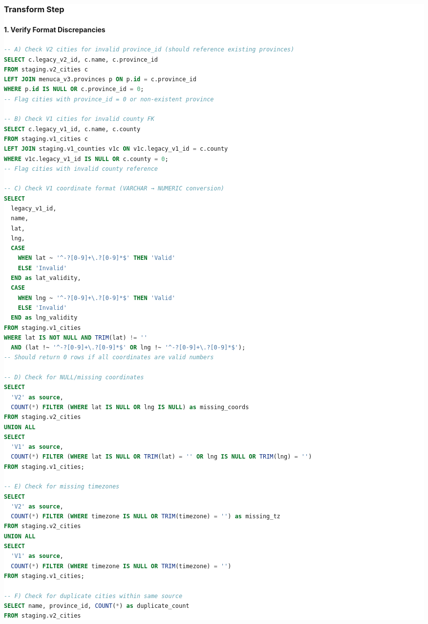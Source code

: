 
### Transform Step

#### 1. Verify Format Discrepancies

```sql
-- A) Check V2 cities for invalid province_id (should reference existing provinces)
SELECT c.legacy_v2_id, c.name, c.province_id
FROM staging.v2_cities c
LEFT JOIN menuca_v3.provinces p ON p.id = c.province_id
WHERE p.id IS NULL OR c.province_id = 0;
-- Flag cities with province_id = 0 or non-existent province

-- B) Check V1 cities for invalid county FK
SELECT c.legacy_v1_id, c.name, c.county
FROM staging.v1_cities c
LEFT JOIN staging.v1_counties v1c ON v1c.legacy_v1_id = c.county
WHERE v1c.legacy_v1_id IS NULL OR c.county = 0;
-- Flag cities with invalid county reference

-- C) Check V1 coordinate format (VARCHAR → NUMERIC conversion)
SELECT 
  legacy_v1_id, 
  name, 
  lat, 
  lng,
  CASE 
    WHEN lat ~ '^-?[0-9]+\.?[0-9]*$' THEN 'Valid'
    ELSE 'Invalid'
  END as lat_validity,
  CASE 
    WHEN lng ~ '^-?[0-9]+\.?[0-9]*$' THEN 'Valid'
    ELSE 'Invalid'
  END as lng_validity
FROM staging.v1_cities
WHERE lat IS NOT NULL AND TRIM(lat) != ''
  AND (lat !~ '^-?[0-9]+\.?[0-9]*$' OR lng !~ '^-?[0-9]+\.?[0-9]*$');
-- Should return 0 rows if all coordinates are valid numbers

-- D) Check for NULL/missing coordinates
SELECT 
  'V2' as source, 
  COUNT(*) FILTER (WHERE lat IS NULL OR lng IS NULL) as missing_coords
FROM staging.v2_cities
UNION ALL
SELECT 
  'V1' as source,
  COUNT(*) FILTER (WHERE lat IS NULL OR TRIM(lat) = '' OR lng IS NULL OR TRIM(lng) = '')
FROM staging.v1_cities;

-- E) Check for missing timezones
SELECT 
  'V2' as source,
  COUNT(*) FILTER (WHERE timezone IS NULL OR TRIM(timezone) = '') as missing_tz
FROM staging.v2_cities
UNION ALL
SELECT 
  'V1' as source,
  COUNT(*) FILTER (WHERE timezone IS NULL OR TRIM(timezone) = '')
FROM staging.v1_cities;

-- F) Check for duplicate cities within same source
SELECT name, province_id, COUNT(*) as duplicate_count
FROM staging.v2_cities
```
